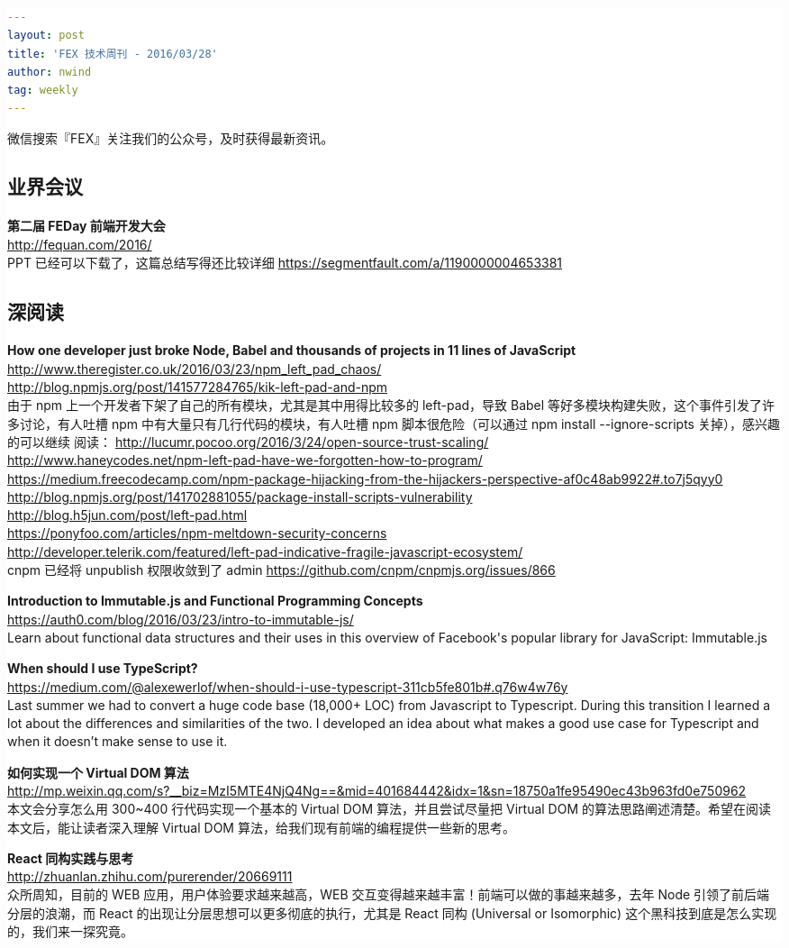 ```yaml
---
layout: post
title: 'FEX 技术周刊 - 2016/03/28'
author: nwind
tag: weekly
---
```


微信搜索『FEX』关注我们的公众号，及时获得最新资讯。

## 业界会议

**第二届 FEDay 前端开发大会**  
http://fequan.com/2016/  
PPT 已经可以下载了，这篇总结写得还比较详细 https://segmentfault.com/a/1190000004653381  

## 深阅读

**How one developer just broke Node, Babel and thousands of projects in 11 lines of JavaScript**  
http://www.theregister.co.uk/2016/03/23/npm_left_pad_chaos/  
http://blog.npmjs.org/post/141577284765/kik-left-pad-and-npm  
由于 npm 上一个开发者下架了自己的所有模块，尤其是其中用得比较多的 left-pad，导致 Babel 等好多模块构建失败，这个事件引发了许多讨论，有人吐槽 npm 中有大量只有几行代码的模块，有人吐槽 npm 脚本很危险（可以通过 npm install --ignore-scripts 关掉），感兴趣的可以继续 阅读：
http://lucumr.pocoo.org/2016/3/24/open-source-trust-scaling/  
http://www.haneycodes.net/npm-left-pad-have-we-forgotten-how-to-program/  
https://medium.freecodecamp.com/npm-package-hijacking-from-the-hijackers-perspective-af0c48ab9922#.to7j5qyy0  
http://blog.npmjs.org/post/141702881055/package-install-scripts-vulnerability  
http://blog.h5jun.com/post/left-pad.html  
https://ponyfoo.com/articles/npm-meltdown-security-concerns  
http://developer.telerik.com/featured/left-pad-indicative-fragile-javascript-ecosystem/  
cnpm 已经将 unpublish 权限收敛到了 admin https://github.com/cnpm/cnpmjs.org/issues/866  

**Introduction to Immutable.js and Functional Programming Concepts**  
https://auth0.com/blog/2016/03/23/intro-to-immutable-js/  
Learn about functional data structures and their uses in this overview of Facebook's popular library for JavaScript: Immutable.js  

**When should I use TypeScript?**  
https://medium.com/@alexewerlof/when-should-i-use-typescript-311cb5fe801b#.q76w4w76y  
Last summer we had to convert a huge code base (18,000+ LOC) from Javascript to Typescript. During this transition I learned a lot about the differences and similarities of the two. I developed an idea about what makes a good use case for Typescript and when it doesn’t make sense to use it.  

**如何实现一个 Virtual DOM 算法**  
http://mp.weixin.qq.com/s?__biz=MzI5MTE4NjQ4Ng==&mid=401684442&idx=1&sn=18750a1fe95490ec43b963fd0e750962  
本文会分享怎么用 300~400 行代码实现一个基本的 Virtual DOM 算法，并且尝试尽量把 Virtual DOM 的算法思路阐述清楚。希望在阅读本文后，能让读者深入理解 Virtual DOM 算法，给我们现有前端的编程提供一些新的思考。  

**React 同构实践与思考**  
http://zhuanlan.zhihu.com/purerender/20669111  
众所周知，目前的 WEB 应用，用户体验要求越来越高，WEB 交互变得越来越丰富！前端可以做的事越来越多，去年 Node 引领了前后端分层的浪潮，而 React 的出现让分层思想可以更多彻底的执行，尤其是 React 同构 (Universal or Isomorphic) 这个黑科技到底是怎么实现的，我们来一探究竟。  
